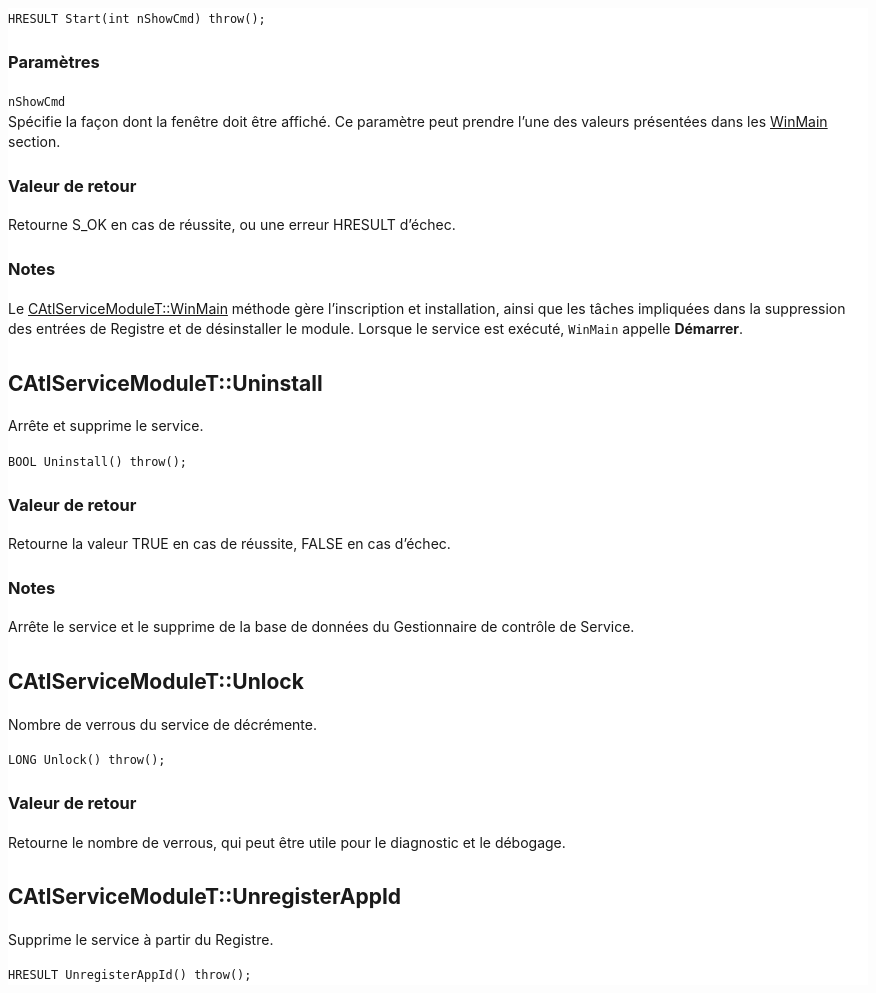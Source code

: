 ```
HRESULT Start(int nShowCmd) throw();
```  
  
### <a name="parameters"></a>Paramètres  
 `nShowCmd`  
 Spécifie la façon dont la fenêtre doit être affiché. Ce paramètre peut prendre l’une des valeurs présentées dans les [WinMain](http://msdn.microsoft.com/library/windows/desktop/ms633559) section.  
  
### <a name="return-value"></a>Valeur de retour  
 Retourne S_OK en cas de réussite, ou une erreur HRESULT d’échec.  
  
### <a name="remarks"></a>Notes  
 Le [CAtlServiceModuleT::WinMain](#winmain) méthode gère l’inscription et installation, ainsi que les tâches impliquées dans la suppression des entrées de Registre et de désinstaller le module. Lorsque le service est exécuté, `WinMain` appelle **Démarrer**.  
  
##  <a name="a-nameuninstalla--catlservicemoduletuninstall"></a><a name="uninstall"></a>CAtlServiceModuleT::Uninstall  
 Arrête et supprime le service.  
  
```
BOOL Uninstall() throw();
```  
  
### <a name="return-value"></a>Valeur de retour  
 Retourne la valeur TRUE en cas de réussite, FALSE en cas d’échec.  
  
### <a name="remarks"></a>Notes  
 Arrête le service et le supprime de la base de données du Gestionnaire de contrôle de Service.  
  
##  <a name="a-nameunlocka--catlservicemoduletunlock"></a><a name="unlock"></a>CAtlServiceModuleT::Unlock  
 Nombre de verrous du service de décrémente.  
  
```
LONG Unlock() throw();
```  
  
### <a name="return-value"></a>Valeur de retour  
 Retourne le nombre de verrous, qui peut être utile pour le diagnostic et le débogage.  
  
##  <a name="a-nameunregisterappida--catlservicemoduletunregisterappid"></a><a name="unregisterappid"></a>CAtlServiceModuleT::UnregisterAppId  
 Supprime le service à partir du Registre.  
  
```
HRESULT UnregisterAppId() throw();
```  
  